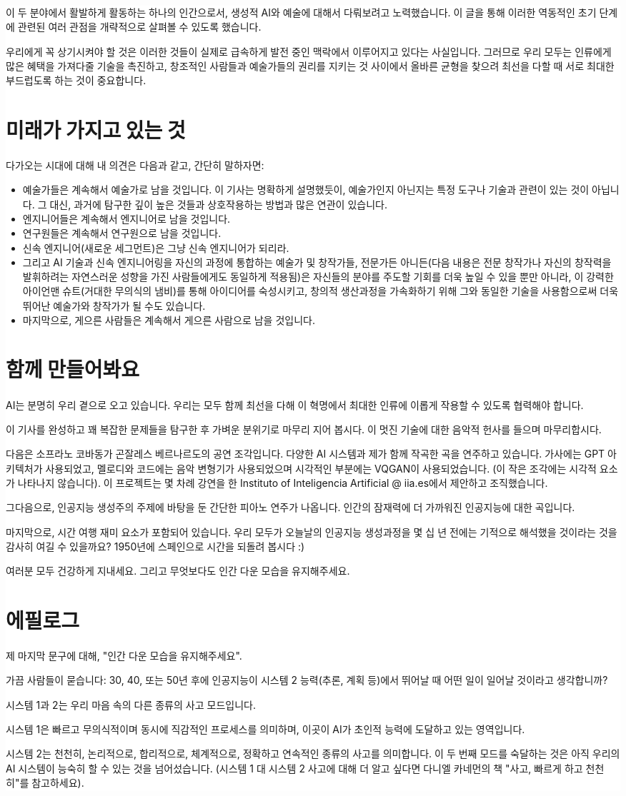 이 두 분야에서 활발하게 활동하는 하나의 인간으로서, 생성적 AI와 예술에 대해서 다뤄보려고 노력했습니다. 이 글을 통해 이러한 역동적인 초기 단계에 관련된 여러 관점을 개략적으로 살펴볼 수 있도록 했습니다.

우리에게 꼭 상기시켜야 할 것은 이러한 것들이 실제로 급속하게 발전 중인 맥락에서 이루어지고 있다는 사실입니다. 그러므로 우리 모두는 인류에게 많은 혜택을 가져다줄 기술을 촉진하고, 창조적인 사람들과 예술가들의 권리를 지키는 것 사이에서 올바른 균형을 찾으려 최선을 다할 때 서로 최대한 부드럽도록 하는 것이 중요합니다.

# 미래가 가지고 있는 것

<div class="content-ad"></div>

다가오는 시대에 대해 내 의견은 다음과 같고, 간단히 말하자면:

- 예술가들은 계속해서 예술가로 남을 것입니다. 이 기사는 명확하게 설명했듯이, 예술가인지 아닌지는 특정 도구나 기술과 관련이 있는 것이 아닙니다. 그 대신, 과거에 탐구한 깊이 높은 것들과 상호작용하는 방법과 많은 연관이 있습니다.
- 엔지니어들은 계속해서 엔지니어로 남을 것입니다.
- 연구원들은 계속해서 연구원으로 남을 것입니다.
- 신속 엔지니어(새로운 세그먼트)은 그냥 신속 엔지니어가 되리라.
- 그리고 AI 기술과 신속 엔지니어링을 자신의 과정에 통합하는 예술가 및 창작가들, 전문가든 아니든(다음 내용은 전문 창작가나 자신의 창작력을 발휘하려는 자연스러운 성향을 가진 사람들에게도 동일하게 적용됨)은 자신들의 분야를 주도할 기회를 더욱 높일 수 있을 뿐만 아니라, 이 강력한 아이언맨 슈트(거대한 무의식의 냄비)를 통해 아이디어를 숙성시키고, 창의적 생산과정을 가속화하기 위해 그와 동일한 기술을 사용함으로써 더욱 뛰어난 예술가와 창작가가 될 수도 있습니다.
- 마지막으로, 게으른 사람들은 계속해서 게으른 사람으로 남을 것입니다.

# 함께 만들어봐요

AI는 분명히 우리 곁으로 오고 있습니다. 우리는 모두 함께 최선을 다해 이 혁명에서 최대한 인류에 이롭게 작용할 수 있도록 협력해야 합니다.

<div class="content-ad"></div>

이 기사를 완성하고 꽤 복잡한 문제들을 탐구한 후 가벼운 분위기로 마무리 지어 봅시다. 이 멋진 기술에 대한 음악적 헌사를 들으며 마무리합시다.

다음은 소프라노 코바동가 곤잘레스 베르나르도의 공연 조각입니다. 다양한 AI 시스템과 제가 함께 작곡한 곡을 연주하고 있습니다. 가사에는 GPT 아키텍처가 사용되었고, 멜로디와 코드에는 음악 변형기가 사용되었으며 시각적인 부분에는 VQGAN이 사용되었습니다. (이 작은 조각에는 시각적 요소가 나타나지 않습니다). 이 프로젝트는 몇 차례 강연을 한 Instituto of Inteligencia Artificial @ iia.es에서 제안하고 조직했습니다.

그다음으로, 인공지능 생성주의 주제에 바탕을 둔 간단한 피아노 연주가 나옵니다. 인간의 잠재력에 더 가까워진 인공지능에 대한 곡입니다.

마지막으로, 시간 여행 재미 요소가 포함되어 있습니다. 우리 모두가 오늘날의 인공지능 생성과정을 몇 십 년 전에는 기적으로 해석했을 것이라는 것을 감사히 여길 수 있을까요? 1950년에 스페인으로 시간을 되돌려 봅시다 :)

<div class="content-ad"></div>

여러분 모두 건강하게 지내세요. 그리고 무엇보다도 인간 다운 모습을 유지해주세요.

# 에필로그

제 마지막 문구에 대해, "인간 다운 모습을 유지해주세요".

가끔 사람들이 묻습니다: 30, 40, 또는 50년 후에 인공지능이 시스템 2 능력(추론, 계획 등)에서 뛰어날 때 어떤 일이 일어날 것이라고 생각합니까?

<div class="content-ad"></div>

시스템 1과 2는 우리 마음 속의 다른 종류의 사고 모드입니다.

시스템 1은 빠르고 무의식적이며 동시에 직감적인 프로세스를 의미하며, 이곳이 AI가 초인적 능력에 도달하고 있는 영역입니다.

시스템 2는 천천히, 논리적으로, 합리적으로, 체계적으로, 정확하고 연속적인 종류의 사고를 의미합니다. 이 두 번째 모드를 숙달하는 것은 아직 우리의 AI 시스템이 능숙히 할 수 있는 것을 넘어섰습니다. (시스템 1 대 시스템 2 사고에 대해 더 알고 싶다면 다니엘 카네먼의 책 "사고, 빠르게 하고 천천히"를 참고하세요).

